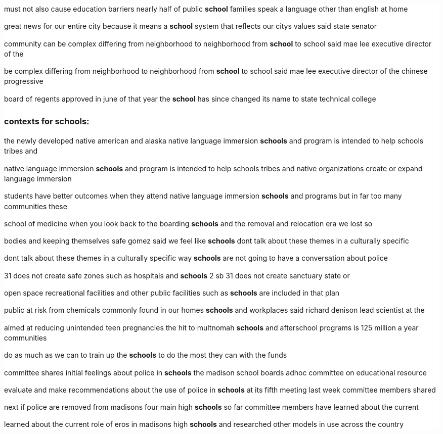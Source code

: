must not also cause education barriers nearly half of public **school** families speak a language other than english at home

great news for our entire city because it means a **school** system that reflects our citys values said state senator

community can be complex differing from neighborhood to neighborhood from **school** to school said mae lee executive director of the

be complex differing from neighborhood to neighborhood from **school** to school said mae lee executive director of the chinese progressive

board of regents approved in june of that year the **school** has since changed its name to state technical college


### contexts for schools:
the newly developed native american and alaska native language immersion **schools** and program is intended to help schools tribes and

native language immersion **schools** and program is intended to help schools tribes and native organizations create or expand language immersion

students have better outcomes when they attend native language immersion **schools** and programs but in far too many communities these

school of medicine when you look back to the boarding **schools** and the removal and relocation era we lost so

bodies and keeping themselves safe gomez said we feel like **schools** dont talk about these themes in a culturally specific

dont talk about these themes in a culturally specific way **schools** are not going to have a conversation about police

31 does not create safe zones such as hospitals and **schools** 2 sb 31 does not create sanctuary state or

open space recreational facilities and other public facilities such as **schools** are included in that plan

public at risk from chemicals commonly found in our homes **schools** and workplaces said richard denison lead scientist at the

aimed at reducing unintended teen pregnancies the hit to multnomah **schools** and afterschool programs is 125 million a year communities

do as much as we can to train up the **schools** to do the most they can with the funds

committee shares initial feelings about police in **schools** the madison school boards adhoc committee on educational resource

evaluate and make recommendations about the use of police in **schools** at its fifth meeting last week committee members shared

next if police are removed from madisons four main high **schools** so far committee members have learned about the current

learned about the current role of eros in madisons high **schools** and researched other models in use across the country

